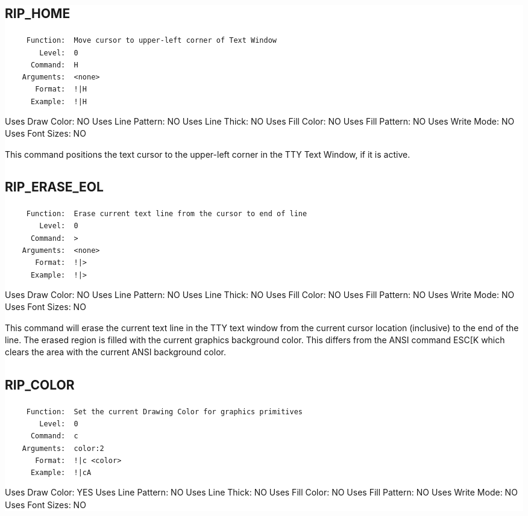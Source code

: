 

RIP_HOME
--------
         Function:  Move cursor to upper-left corner of Text Window
            Level:  0
          Command:  H
        Arguments:  <none>
           Format:  !|H
          Example:  !|H
  Uses Draw Color:  NO
Uses Line Pattern:  NO
  Uses Line Thick:  NO
  Uses Fill Color:  NO
Uses Fill Pattern:  NO
  Uses Write Mode:  NO
  Uses Font Sizes:  NO

This command positions the text cursor to the upper-left corner in the
TTY Text Window, if it is active.



RIP_ERASE_EOL
-------------
         Function:  Erase current text line from the cursor to end of line
            Level:  0
          Command:  >
        Arguments:  <none>
           Format:  !|>
          Example:  !|>
  Uses Draw Color:  NO
Uses Line Pattern:  NO
  Uses Line Thick:  NO
  Uses Fill Color:  NO
Uses Fill Pattern:  NO
  Uses Write Mode:  NO
  Uses Font Sizes:  NO

This command will erase the current text line in the TTY text window from
the current cursor location (inclusive) to the end of the line. The
erased region is filled with the current graphics background color.  This
differs from the ANSI command ESC[K which clears the area with the
current ANSI background color.



RIP_COLOR
---------
         Function:  Set the current Drawing Color for graphics primitives
            Level:  0
          Command:  c
        Arguments:  color:2
           Format:  !|c <color>
          Example:  !|cA
  Uses Draw Color:  YES
Uses Line Pattern:  NO
  Uses Line Thick:  NO
  Uses Fill Color:  NO
Uses Fill Pattern:  NO
  Uses Write Mode:  NO
  Uses Font Sizes:  NO
